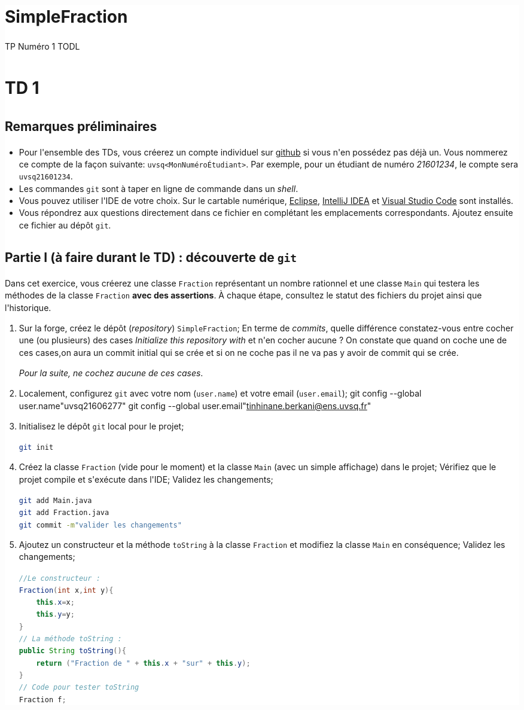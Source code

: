 # SimpleFraction
TP Numéro 1 TODL 
# TD 1
## Remarques préliminaires
* Pour l'ensemble des TDs, vous créerez un compte individuel sur [github](https://github.com/) si vous n'en possédez pas déjà un.
Vous nommerez ce compte de la façon suivante: `uvsq<MonNuméroÉtudiant>`.
Par exemple, pour un étudiant de numéro *21601234*, le compte sera `uvsq21601234`.
* Les commandes `git` sont à taper en ligne de commande dans un *shell*.
* Vous pouvez utiliser l'IDE de votre choix.
Sur le cartable numérique, [Eclipse](www.eclipse.org), [IntelliJ IDEA](http://www.jetbrains.com/idea/) et [Visual Studio Code](https://code.visualstudio.com/) sont installés.
* Vous répondrez aux questions directement dans ce fichier en complétant les emplacements correspondants.
Ajoutez ensuite ce fichier au dépôt `git`.

## Partie I (à faire durant le TD) : découverte de `git`
Dans cet exercice, vous créerez une classe `Fraction` représentant un nombre rationnel et une classe `Main` qui testera les méthodes de la classe `Fraction` **avec des assertions**.
À chaque étape, consultez le statut des fichiers du projet ainsi que l'historique.

1. Sur la forge, créez le dépôt (_repository_) `SimpleFraction`;
En terme de *commits*, quelle différence constatez-vous entre cocher une (ou plusieurs) des cases *Initialize this repository with* et n'en cocher aucune ?
    On constate que quand on coche une de ces cases,on aura un commit initial qui se crée et si on ne coche pas il ne va pas y avoir de commit qui se crée.

    *Pour la suite, ne cochez aucune de ces cases*.
1. Localement, configurez `git` avec votre nom (`user.name`) et votre email (`user.email`);
    git config --global user.name"uvsq21606277"
    git config --global user.email"tinhinane.berkani@ens.uvsq.fr"
1. Initialisez le dépôt `git` local pour le projet;
    ```bash
    git init 
    ```
1. Créez la classe `Fraction` (vide pour le moment) et la classe `Main` (avec un simple affichage) dans le projet;
Vérifiez que le projet compile et s'exécute dans l'IDE;
Validez les changements;
    ```bash
    git add Main.java
    git add Fraction.java
    git commit -m"valider les changements"
    ```
1. Ajoutez un constructeur et la méthode `toString` à la classe `Fraction` et modifiez la classe `Main` en conséquence;
Validez les changements;
    ```Java
    //Le constructeur : 
    Fraction(int x,int y){
        this.x=x;
        this.y=y;
    }
    // La méthode toString : 
    public String toString(){
        return ("Fraction de " + this.x + "sur" + this.y);
    }
    // Code pour tester toString
    Fraction f;